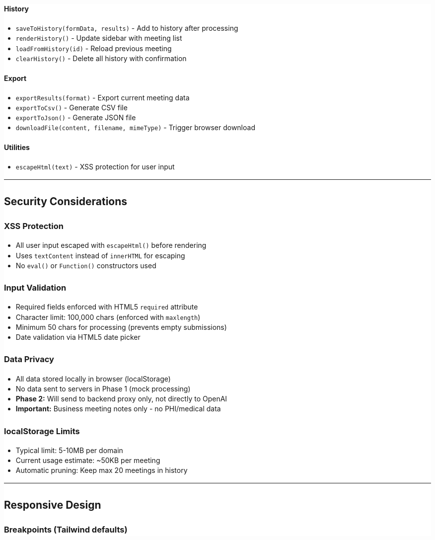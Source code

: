 #### History

- `saveToHistory(formData, results)` - Add to history after processing
- `renderHistory()` - Update sidebar with meeting list
- `loadFromHistory(id)` - Reload previous meeting
- `clearHistory()` - Delete all history with confirmation

#### Export

- `exportResults(format)` - Export current meeting data
- `exportToCsv()` - Generate CSV file
- `exportToJson()` - Generate JSON file
- `downloadFile(content, filename, mimeType)` - Trigger browser download

#### Utilities

- `escapeHtml(text)` - XSS protection for user input

---

## Security Considerations

### XSS Protection

- All user input escaped with `escapeHtml()` before rendering
- Uses `textContent` instead of `innerHTML` for escaping
- No `eval()` or `Function()` constructors used

### Input Validation

- Required fields enforced with HTML5 `required` attribute
- Character limit: 100,000 chars (enforced with `maxlength`)
- Minimum 50 chars for processing (prevents empty submissions)
- Date validation via HTML5 date picker

### Data Privacy

- All data stored locally in browser (localStorage)
- No data sent to servers in Phase 1 (mock processing)
- **Phase 2:** Will send to backend proxy only, not directly to OpenAI
- **Important:** Business meeting notes only - no PHI/medical data

### localStorage Limits

- Typical limit: 5-10MB per domain
- Current usage estimate: ~50KB per meeting
- Automatic pruning: Keep max 20 meetings in history

---

## Responsive Design

### Breakpoints (Tailwind defaults)
